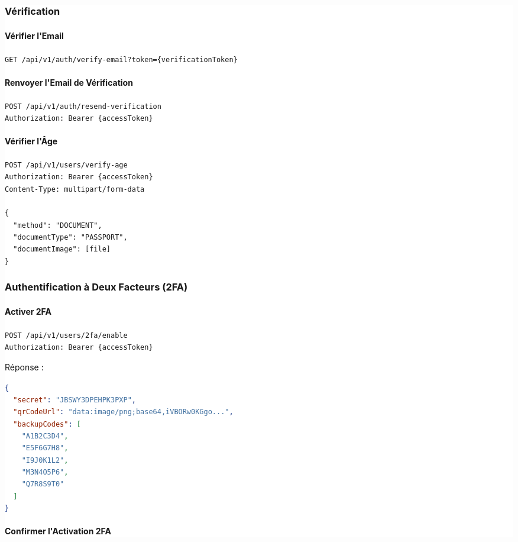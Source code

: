 ### Vérification

#### Vérifier l'Email

```http
GET /api/v1/auth/verify-email?token={verificationToken}
```

#### Renvoyer l'Email de Vérification

```http
POST /api/v1/auth/resend-verification
Authorization: Bearer {accessToken}
```

#### Vérifier l'Âge

```http
POST /api/v1/users/verify-age
Authorization: Bearer {accessToken}
Content-Type: multipart/form-data

{
  "method": "DOCUMENT",
  "documentType": "PASSPORT",
  "documentImage": [file]
}
```

### Authentification à Deux Facteurs (2FA)

#### Activer 2FA

```http
POST /api/v1/users/2fa/enable
Authorization: Bearer {accessToken}
```

Réponse :

```json
{
  "secret": "JBSWY3DPEHPK3PXP",
  "qrCodeUrl": "data:image/png;base64,iVBORw0KGgo...",
  "backupCodes": [
    "A1B2C3D4",
    "E5F6G7H8",
    "I9J0K1L2",
    "M3N4O5P6",
    "Q7R8S9T0"
  ]
}
```

#### Confirmer l'Activation 2FA
